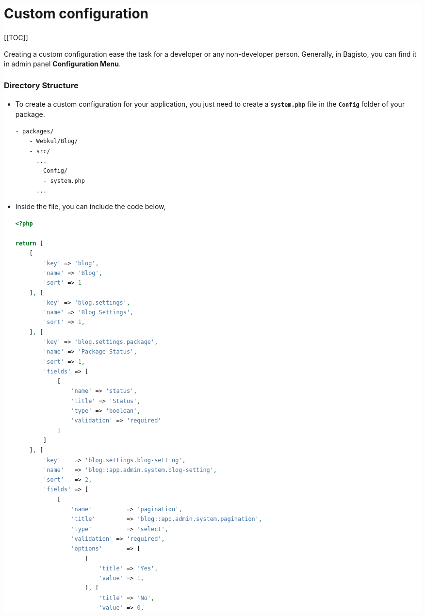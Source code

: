 # Custom configuration

[[TOC]]

Creating a custom configuration ease the task for a developer or any non-developer person. Generally, in Bagisto, you can find it in admin panel **Configuration Menu**.

### Directory Structure

- To create a custom configuration for your application, you just need to create a **`system.php`** file in the **`Config`** folder of your package.

    ```
    - packages/
        - Webkul/Blog/
        - src/
          ...
          - Config/
            - system.php
          ...
    ```

- Inside the file, you can include the code below,

  ~~~php
  <?php

  return [
      [
          'key' => 'blog',
          'name' => 'Blog',
          'sort' => 1
      ], [
          'key' => 'blog.settings',
          'name' => 'Blog Settings',
          'sort' => 1,
      ], [
          'key' => 'blog.settings.package',
          'name' => 'Package Status',
          'sort' => 1,
          'fields' => [
              [
                  'name' => 'status',
                  'title' => 'Status',
                  'type' => 'boolean',
                  'validation' => 'required'
              ]
          ]
      ], [
          'key'    => 'blog.settings.blog-setting',
          'name'   => 'blog::app.admin.system.blog-setting',
          'sort'   => 2,
          'fields' => [
              [
                  'name'          => 'pagination',
                  'title'         => 'blog::app.admin.system.pagination',
                  'type'          => 'select',
                  'validation' => 'required',
                  'options'       => [
                      [
                          'title' => 'Yes',
                          'value' => 1,
                      ], [
                          'title' => 'No',
                          'value' => 0,
  ~~~